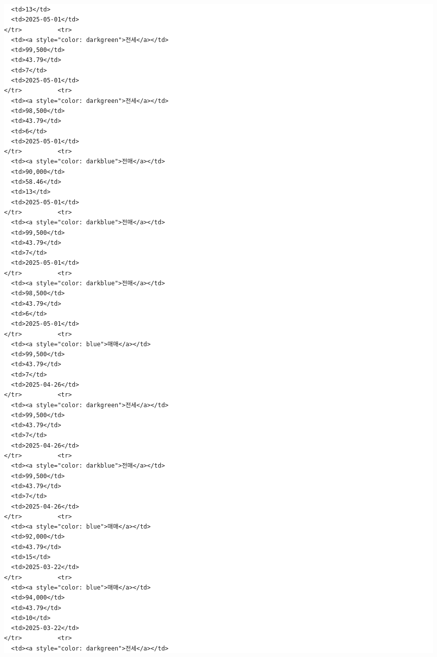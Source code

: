       <td>13</td>
      <td>2025-05-01</td>
    </tr>          <tr>
      <td><a style="color: darkgreen">전세</a></td>
      <td>99,500</td>
      <td>43.79</td>
      <td>7</td>
      <td>2025-05-01</td>
    </tr>          <tr>
      <td><a style="color: darkgreen">전세</a></td>
      <td>98,500</td>
      <td>43.79</td>
      <td>6</td>
      <td>2025-05-01</td>
    </tr>          <tr>
      <td><a style="color: darkblue">전매</a></td>
      <td>90,000</td>
      <td>58.46</td>
      <td>13</td>
      <td>2025-05-01</td>
    </tr>          <tr>
      <td><a style="color: darkblue">전매</a></td>
      <td>99,500</td>
      <td>43.79</td>
      <td>7</td>
      <td>2025-05-01</td>
    </tr>          <tr>
      <td><a style="color: darkblue">전매</a></td>
      <td>98,500</td>
      <td>43.79</td>
      <td>6</td>
      <td>2025-05-01</td>
    </tr>          <tr>
      <td><a style="color: blue">매매</a></td>
      <td>99,500</td>
      <td>43.79</td>
      <td>7</td>
      <td>2025-04-26</td>
    </tr>          <tr>
      <td><a style="color: darkgreen">전세</a></td>
      <td>99,500</td>
      <td>43.79</td>
      <td>7</td>
      <td>2025-04-26</td>
    </tr>          <tr>
      <td><a style="color: darkblue">전매</a></td>
      <td>99,500</td>
      <td>43.79</td>
      <td>7</td>
      <td>2025-04-26</td>
    </tr>          <tr>
      <td><a style="color: blue">매매</a></td>
      <td>92,000</td>
      <td>43.79</td>
      <td>15</td>
      <td>2025-03-22</td>
    </tr>          <tr>
      <td><a style="color: blue">매매</a></td>
      <td>94,000</td>
      <td>43.79</td>
      <td>10</td>
      <td>2025-03-22</td>
    </tr>          <tr>
      <td><a style="color: darkgreen">전세</a></td>